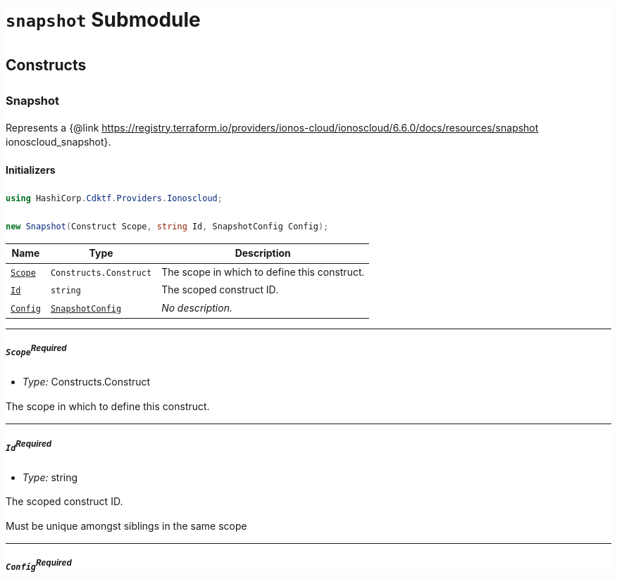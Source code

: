 # `snapshot` Submodule <a name="`snapshot` Submodule" id="@cdktf/provider-ionoscloud.snapshot"></a>

## Constructs <a name="Constructs" id="Constructs"></a>

### Snapshot <a name="Snapshot" id="@cdktf/provider-ionoscloud.snapshot.Snapshot"></a>

Represents a {@link https://registry.terraform.io/providers/ionos-cloud/ionoscloud/6.6.0/docs/resources/snapshot ionoscloud_snapshot}.

#### Initializers <a name="Initializers" id="@cdktf/provider-ionoscloud.snapshot.Snapshot.Initializer"></a>

```csharp
using HashiCorp.Cdktf.Providers.Ionoscloud;

new Snapshot(Construct Scope, string Id, SnapshotConfig Config);
```

| **Name** | **Type** | **Description** |
| --- | --- | --- |
| <code><a href="#@cdktf/provider-ionoscloud.snapshot.Snapshot.Initializer.parameter.scope">Scope</a></code> | <code>Constructs.Construct</code> | The scope in which to define this construct. |
| <code><a href="#@cdktf/provider-ionoscloud.snapshot.Snapshot.Initializer.parameter.id">Id</a></code> | <code>string</code> | The scoped construct ID. |
| <code><a href="#@cdktf/provider-ionoscloud.snapshot.Snapshot.Initializer.parameter.config">Config</a></code> | <code><a href="#@cdktf/provider-ionoscloud.snapshot.SnapshotConfig">SnapshotConfig</a></code> | *No description.* |

---

##### `Scope`<sup>Required</sup> <a name="Scope" id="@cdktf/provider-ionoscloud.snapshot.Snapshot.Initializer.parameter.scope"></a>

- *Type:* Constructs.Construct

The scope in which to define this construct.

---

##### `Id`<sup>Required</sup> <a name="Id" id="@cdktf/provider-ionoscloud.snapshot.Snapshot.Initializer.parameter.id"></a>

- *Type:* string

The scoped construct ID.

Must be unique amongst siblings in the same scope

---

##### `Config`<sup>Required</sup> <a name="Config" id="@cdktf/provider-ionoscloud.snapshot.Snapshot.Initializer.parameter.config"></a>
